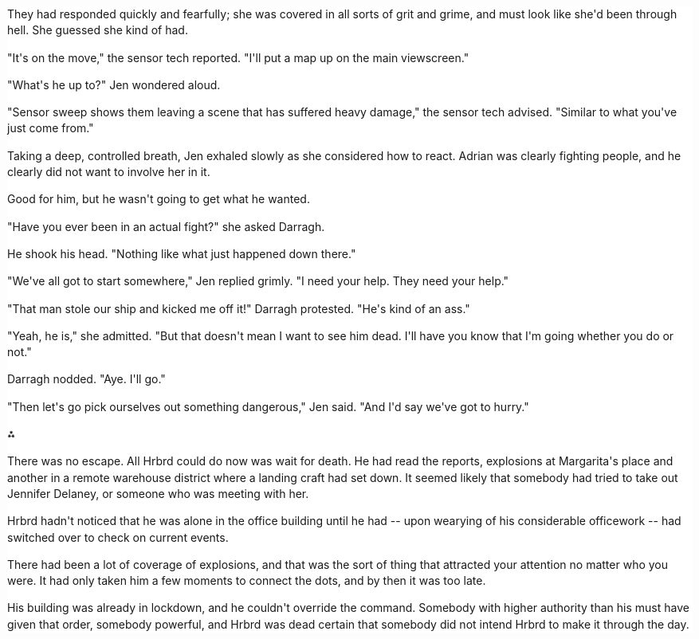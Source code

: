 They had responded quickly and fearfully; she was covered in all sorts
of grit and grime, and must look like she\'d been through hell. She
guessed she kind of had.

"It\'s on the move," the sensor tech reported. "I\'ll put a map up on
the main viewscreen."

"What\'s he up to?" Jen wondered aloud.

"Sensor sweep shows them leaving a scene that has suffered heavy
damage," the sensor tech advised. "Similar to what you\'ve just come
from."

Taking a deep, controlled breath, Jen exhaled slowly as she considered
how to react. Adrian was clearly fighting people, and he clearly did not
want to involve her in it.

Good for him, but he wasn\'t going to get what he wanted.

"Have you ever been in an actual fight?" she asked Darragh.

He shook his head. "Nothing like what just happened down there."

"We\'ve all got to start somewhere," Jen replied grimly. "I need your
help. They need your help."

"That man stole our ship and kicked me off it!" Darragh protested.
"He\'s kind of an ass."

"Yeah, he is," she admitted. "But that doesn\'t mean I want to see him
dead. I\'ll have you know that I\'m going whether you do or not."

Darragh nodded. "Aye. I\'ll go."

"Then let\'s go pick ourselves out something dangerous," Jen said. "And
I\'d say we\'ve got to hurry."

⁂

There was no escape. All Hrbrd could do now was wait for death. He had
read the reports, explosions at Margarita\'s place and another in a
remote warehouse district where a landing craft had set down. It seemed
likely that somebody had tried to take out Jennifer Delaney, or someone
who was meeting with her.

Hrbrd hadn\'t noticed that he was alone in the office building until he
had -- upon wearying of his considerable officework -- had switched over
to check on current events.

There had been a lot of coverage of explosions, and that was the sort of
thing that attracted your attention no matter who you were. It had only
taken him a few moments to connect the dots, and by then it was too
late.

His building was already in lockdown, and he couldn\'t override the
command. Somebody with higher authority than his must have given that
order, somebody powerful, and Hrbrd was dead certain that somebody did
not intend Hrbrd to make it through the day.
